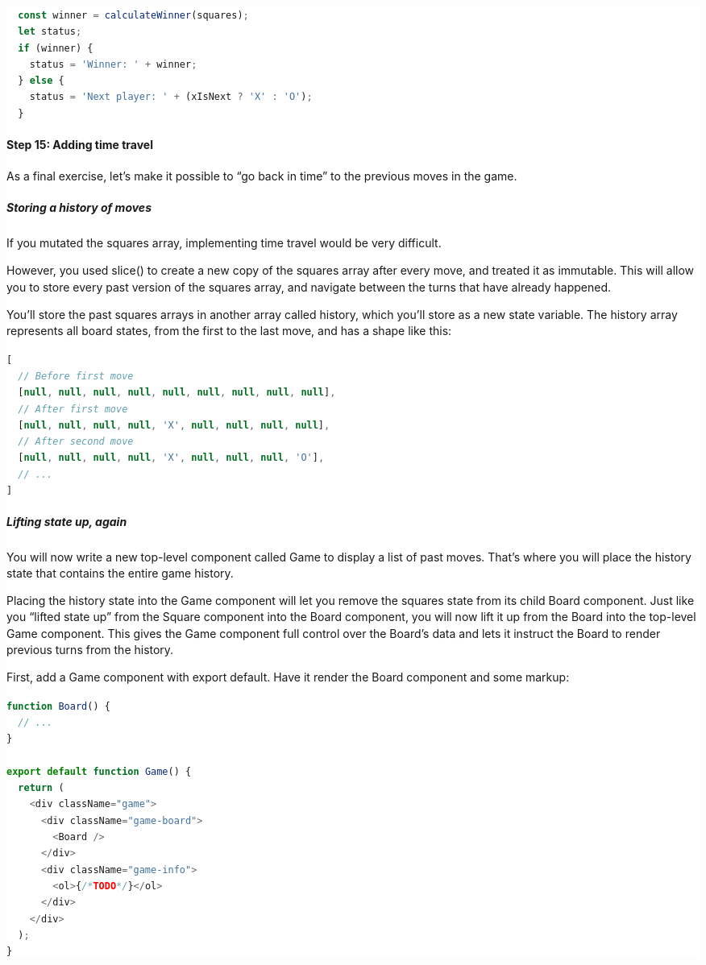 ```js
  const winner = calculateWinner(squares);
  let status;
  if (winner) {
    status = 'Winner: ' + winner;
  } else {
    status = 'Next player: ' + (xIsNext ? 'X' : 'O');
  }
```

#### Step 15: Adding time travel 

As a final exercise, let’s make it possible to “go back in time” to the previous moves in the game.

##### Storing a history of moves 

If you mutated the squares array, implementing time travel would be very difficult.

However, you used slice() to create a new copy of the squares array after every move, and treated it as immutable. This will allow you to store every past version of the squares array, and navigate between the turns that have already happened.

You’ll store the past squares arrays in another array called history, which you’ll store as a new state variable. The history array represents all board states, from the first to the last move, and has a shape like this:
```js
[
  // Before first move
  [null, null, null, null, null, null, null, null, null],
  // After first move
  [null, null, null, null, 'X', null, null, null, null],
  // After second move
  [null, null, null, null, 'X', null, null, null, 'O'],
  // ...
]
```

##### Lifting state up, again 

You will now write a new top-level component called Game to display a list of past moves. That’s where you will place the history state that contains the entire game history.

Placing the history state into the Game component will let you remove the squares state from its child Board component. Just like you “lifted state up” from the Square component into the Board component, you will now lift it up from the Board into the top-level Game component. This gives the Game component full control over the Board’s data and lets it instruct the Board to render previous turns from the history.

First, add a Game component with export default. Have it render the Board component and some markup:
```js
function Board() {
  // ...
}

export default function Game() {
  return (
    <div className="game">
      <div className="game-board">
        <Board />
      </div>
      <div className="game-info">
        <ol>{/*TODO*/}</ol>
      </div>
    </div>
  );
}
```
